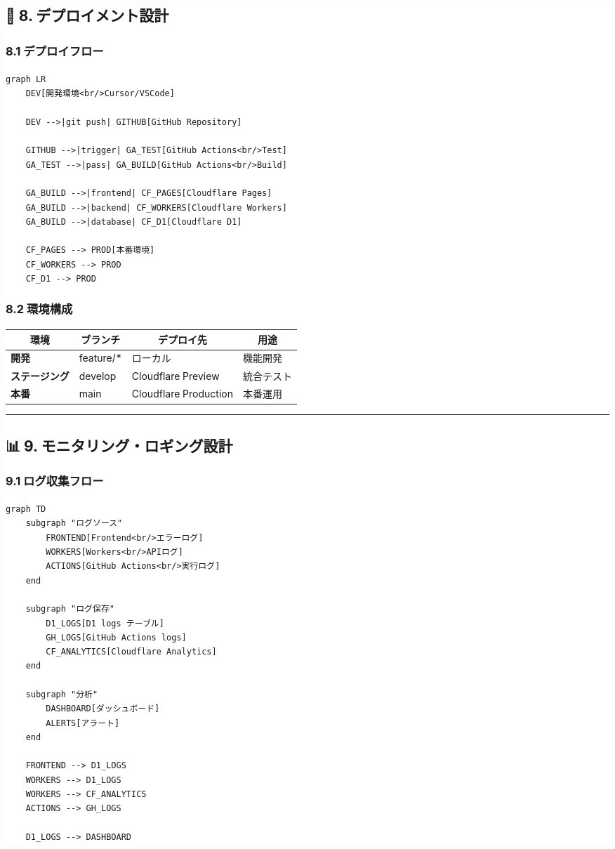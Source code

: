 
## 🚀 8. デプロイメント設計

### 8.1 デプロイフロー

```mermaid
graph LR
    DEV[開発環境<br/>Cursor/VSCode]
    
    DEV -->|git push| GITHUB[GitHub Repository]
    
    GITHUB -->|trigger| GA_TEST[GitHub Actions<br/>Test]
    GA_TEST -->|pass| GA_BUILD[GitHub Actions<br/>Build]
    
    GA_BUILD -->|frontend| CF_PAGES[Cloudflare Pages]
    GA_BUILD -->|backend| CF_WORKERS[Cloudflare Workers]
    GA_BUILD -->|database| CF_D1[Cloudflare D1]
    
    CF_PAGES --> PROD[本番環境]
    CF_WORKERS --> PROD
    CF_D1 --> PROD
```

### 8.2 環境構成

| 環境 | ブランチ | デプロイ先 | 用途 |
|------|---------|-----------|------|
| **開発** | feature/* | ローカル | 機能開発 |
| **ステージング** | develop | Cloudflare Preview | 統合テスト |
| **本番** | main | Cloudflare Production | 本番運用 |

---

## 📊 9. モニタリング・ロギング設計

### 9.1 ログ収集フロー

```mermaid
graph TD
    subgraph "ログソース"
        FRONTEND[Frontend<br/>エラーログ]
        WORKERS[Workers<br/>APIログ]
        ACTIONS[GitHub Actions<br/>実行ログ]
    end
    
    subgraph "ログ保存"
        D1_LOGS[D1 logs テーブル]
        GH_LOGS[GitHub Actions logs]
        CF_ANALYTICS[Cloudflare Analytics]
    end
    
    subgraph "分析"
        DASHBOARD[ダッシュボード]
        ALERTS[アラート]
    end
    
    FRONTEND --> D1_LOGS
    WORKERS --> D1_LOGS
    WORKERS --> CF_ANALYTICS
    ACTIONS --> GH_LOGS
    
    D1_LOGS --> DASHBOARD
```